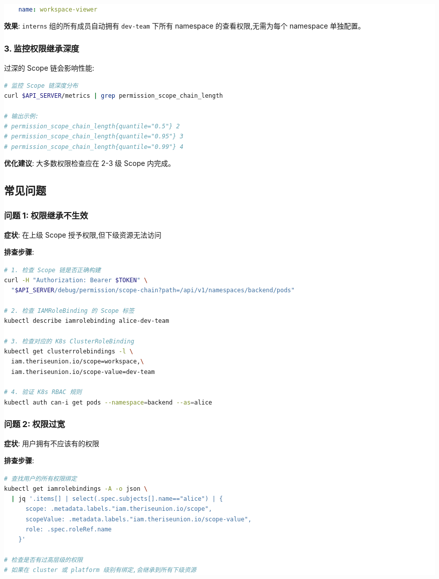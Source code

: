 ```yaml
    name: workspace-viewer
```

**效果**: `interns` 组的所有成员自动拥有 `dev-team` 下所有 namespace 的查看权限,无需为每个 namespace 单独配置。

### 3. 监控权限继承深度

过深的 Scope 链会影响性能:

```bash
# 监控 Scope 链深度分布
curl $API_SERVER/metrics | grep permission_scope_chain_length

# 输出示例:
# permission_scope_chain_length{quantile="0.5"} 2
# permission_scope_chain_length{quantile="0.95"} 3
# permission_scope_chain_length{quantile="0.99"} 4
```

**优化建议**: 大多数权限检查应在 2-3 级 Scope 内完成。

## 常见问题

### 问题 1: 权限继承不生效

**症状**: 在上级 Scope 授予权限,但下级资源无法访问

**排查步骤**:

```bash
# 1. 检查 Scope 链是否正确构建
curl -H "Authorization: Bearer $TOKEN" \
  "$API_SERVER/debug/permission/scope-chain?path=/api/v1/namespaces/backend/pods"

# 2. 检查 IAMRoleBinding 的 Scope 标签
kubectl describe iamrolebinding alice-dev-team

# 3. 检查对应的 K8s ClusterRoleBinding
kubectl get clusterrolebindings -l \
  iam.theriseunion.io/scope=workspace,\
  iam.theriseunion.io/scope-value=dev-team

# 4. 验证 K8s RBAC 规则
kubectl auth can-i get pods --namespace=backend --as=alice
```

### 问题 2: 权限过宽

**症状**: 用户拥有不应该有的权限

**排查步骤**:

```bash
# 查找用户的所有权限绑定
kubectl get iamrolebindings -A -o json \
  | jq '.items[] | select(.spec.subjects[].name=="alice") | {
      scope: .metadata.labels."iam.theriseunion.io/scope",
      scopeValue: .metadata.labels."iam.theriseunion.io/scope-value",
      role: .spec.roleRef.name
    }'

# 检查是否有过高层级的权限
# 如果在 cluster 或 platform 级别有绑定,会继承到所有下级资源
```

